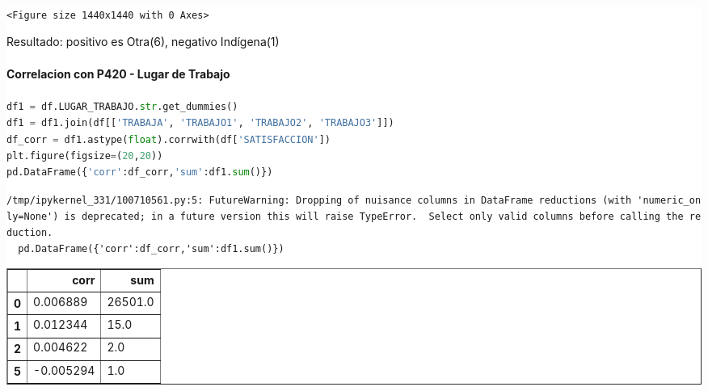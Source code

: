 


    <Figure size 1440x1440 with 0 Axes>


Resultado: positivo es Otra(6), negativo Indígena(1)

#### Correlacion con P420 - Lugar de Trabajo


```python
df1 = df.LUGAR_TRABAJO.str.get_dummies()
df1 = df1.join(df[['TRABAJA', 'TRABAJO1', 'TRABAJO2', 'TRABAJO3']])
df_corr = df1.astype(float).corrwith(df['SATISFACCION'])
plt.figure(figsize=(20,20))
pd.DataFrame({'corr':df_corr,'sum':df1.sum()})
```

    /tmp/ipykernel_331/100710561.py:5: FutureWarning: Dropping of nuisance columns in DataFrame reductions (with 'numeric_only=None') is deprecated; in a future version this will raise TypeError.  Select only valid columns before calling the reduction.
      pd.DataFrame({'corr':df_corr,'sum':df1.sum()})





<div>
<style scoped>
    .dataframe tbody tr th:only-of-type {
        vertical-align: middle;
    }

    .dataframe tbody tr th {
        vertical-align: top;
    }

    .dataframe thead th {
        text-align: right;
    }
</style>
<table border="1" class="dataframe">
  <thead>
    <tr style="text-align: right;">
      <th></th>
      <th>corr</th>
      <th>sum</th>
    </tr>
  </thead>
  <tbody>
    <tr>
      <th>0</th>
      <td>0.006889</td>
      <td>26501.0</td>
    </tr>
    <tr>
      <th>1</th>
      <td>0.012344</td>
      <td>15.0</td>
    </tr>
    <tr>
      <th>2</th>
      <td>0.004622</td>
      <td>2.0</td>
    </tr>
    <tr>
      <th>5</th>
      <td>-0.005294</td>
      <td>1.0</td>
    </tr>